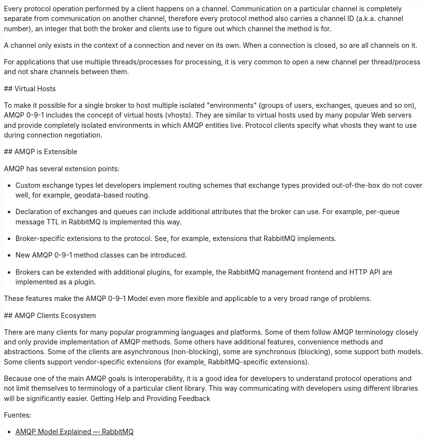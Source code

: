 Every protocol operation performed by a client happens on a channel. Communication on a particular
channel is completely separate from communication on another channel, therefore every protocol
method also carries a channel ID (a.k.a. channel number), an integer that both the broker and
clients use to figure out which channel the method is for.

A channel only exists in the context of a connection and never on its own. When a connection is
closed, so are all channels on it.

For applications that use multiple threads/processes for processing, it is very common to open a new
channel per thread/process and not share channels between them.

## Virtual Hosts

To make it possible for a single broker to host multiple isolated "environments" (groups of users,
exchanges, queues and so on), AMQP 0-9-1 includes the concept of virtual hosts (vhosts). They are
similar to virtual hosts used by many popular Web servers and provide completely isolated
environments in which AMQP entities live. Protocol clients specify what vhosts they want to use
during connection negotiation.

## AMQP is Extensible

AMQP has several extension points:

- Custom exchange types let developers implement routing schemes that exchange types provided
  out-of-the-box do not cover well, for example, geodata-based routing.

- Declaration of exchanges and queues can include additional attributes that the broker can use. For
  example, per-queue message TTL in RabbitMQ is implemented this way.

- Broker-specific extensions to the protocol. See, for example, extensions that RabbitMQ implements.

- New AMQP 0-9-1 method classes can be introduced.

- Brokers can be extended with additional plugins, for example, the RabbitMQ management frontend and
  HTTP API are implemented as a plugin.

These features make the AMQP 0-9-1 Model even more flexible and applicable to a very broad range of problems.

## AMQP Clients Ecosystem

There are many clients for many popular programming languages and platforms. Some of them
follow AMQP terminology closely and only provide implementation of AMQP methods. Some others have
additional features, convenience methods and abstractions. Some of the clients are asynchronous
(non-blocking), some are synchronous (blocking), some support both models. Some clients support
vendor-specific extensions (for example, RabbitMQ-specific extensions).

Because one of the main AMQP goals is interoperability, it is a good idea for developers to
understand protocol operations and not limit themselves to terminology of a particular client
library. This way communicating with developers using different libraries will be significantly
easier.  Getting Help and Providing Feedback

Fuentes:

 - [AMQP Model Explained — RabbitMQ](https://www.rabbitmq.com/tutorials/amqp-concepts.html)
